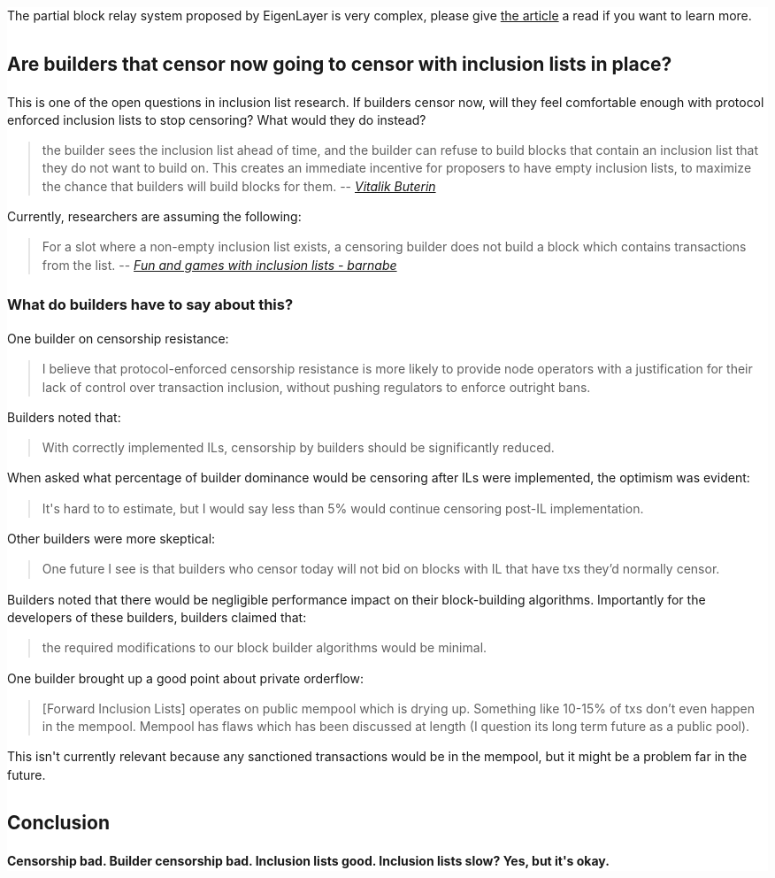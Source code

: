 The partial block relay system proposed by EigenLayer is very complex, please give [the article](https://research.eigenlayer.xyz/t/mev-boost-liveness-first-relay-design/15) a read if you want to learn more.

## Are builders that censor now going to censor with inclusion lists in place?
This is one of the open questions in inclusion list research. If builders censor now, will they feel comfortable enough with protocol enforced inclusion lists to stop censoring? What would they do instead?

> the builder sees the inclusion list ahead of time, and the builder can refuse to build blocks that contain an inclusion list that they do not want to build on. This creates an immediate incentive for proposers to have empty inclusion lists, to maximize the chance that builders will build blocks for them.
> -- <cite>[Vitalik Buterin](https://ethresear.ch/t/how-much-can-we-constrain-builders-without-bringing-back-heavy-burdens-to-proposers/13808)</cite>

Currently, researchers are assuming the following:
> For a slot where a non-empty inclusion list exists, a censoring builder does not build a block which contains transactions from the list.
-- <cite>[Fun and games with inclusion lists - barnabe](https://ethresear.ch/t/fun-and-games-with-inclusion-lists/16557)</cite>

### What do builders have to say about this?
One builder on censorship resistance:
> I believe that protocol-enforced censorship resistance is more likely to provide node operators with a justification for their lack of control over transaction inclusion, without pushing regulators to enforce outright bans.

Builders noted that:
> With correctly implemented ILs, censorship by builders should be significantly reduced. 

When asked what percentage of builder dominance would be censoring after ILs were implemented, the optimism was evident:
> It's hard to to estimate, but I would say less than 5% would continue censoring post-IL implementation.

Other builders were more skeptical:
> One future I see is that builders who censor today will not bid on blocks with IL that have txs they’d normally censor.

Builders noted that there would be negligible performance impact on their block-building algorithms. Importantly for the developers of these builders, builders claimed that:
> the required modifications to our block builder algorithms would be minimal.

One builder brought up a good point about private orderflow:
> [Forward Inclusion Lists] operates on public mempool which is drying up. Something like 10-15% of txs don’t even happen in the mempool. Mempool has flaws which has been discussed at length (I question its long term future as a public pool).

This isn't currently relevant because any sanctioned transactions would be in the mempool, but it might be a problem far in the future.

## Conclusion
**Censorship bad. Builder censorship bad. Inclusion lists good. Inclusion lists slow? Yes, but it's okay.**
